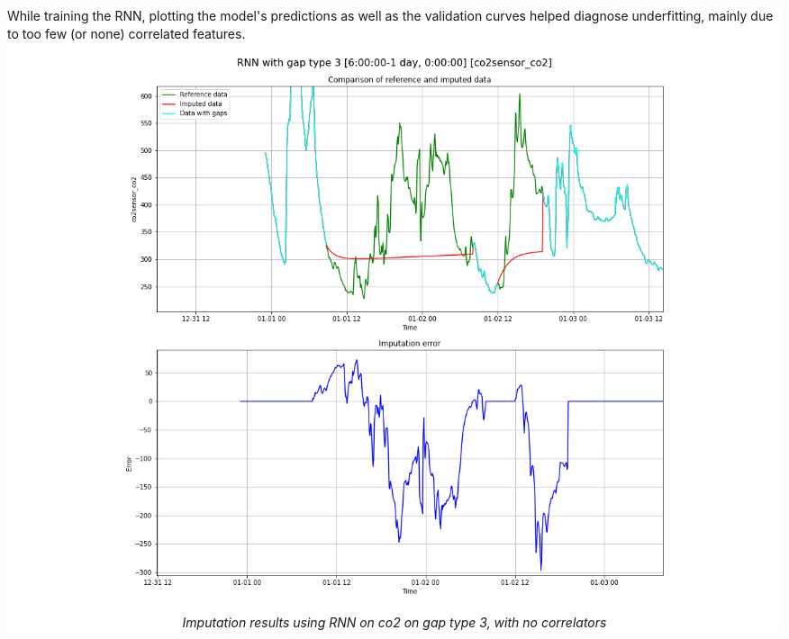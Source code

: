 While training the RNN, plotting the model's predictions as well as the
validation curves helped diagnose underfitting, mainly due to too few (or none)
correlated features.

<div align="center">
  <img width=600 src="assets/pipeline/evaluation/rnn-co2-no-correlators.png" alt="Imputation results using RNN on co2 on gap type 3, with no correlators"/>
  <p align="center"><i>Imputation results using RNN on co2 on gap type 3, with no correlators</i></p>
</div>
